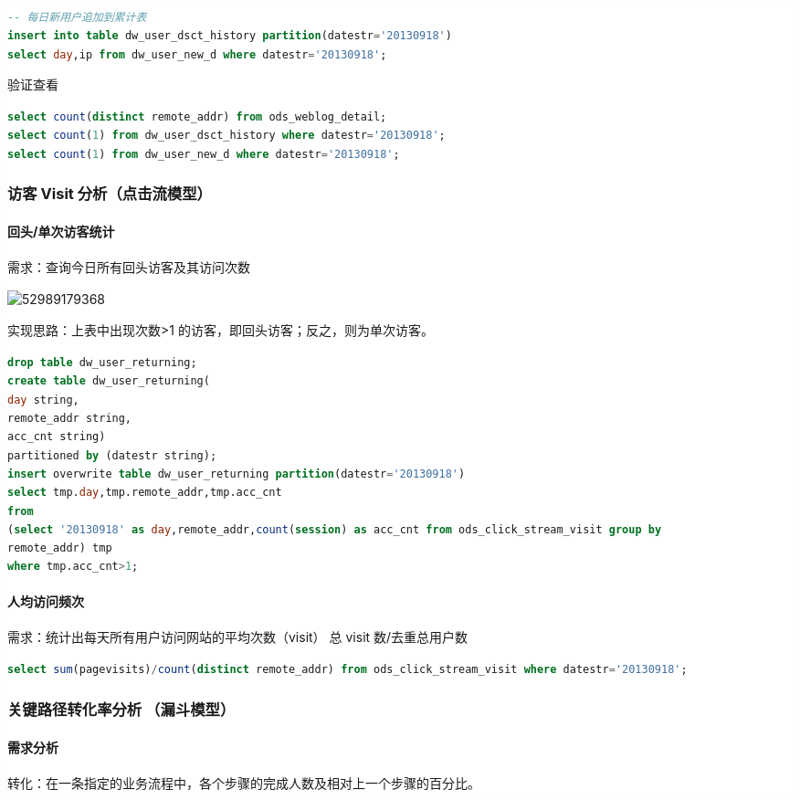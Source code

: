 ```sql
-- 每日新用户追加到累计表
insert into table dw_user_dsct_history partition(datestr='20130918')
select day,ip from dw_user_new_d where datestr='20130918';
```

验证查看

```sql
select count(distinct remote_addr) from ods_weblog_detail;
select count(1) from dw_user_dsct_history where datestr='20130918';
select count(1) from dw_user_new_d where datestr='20130918';
```

###  访客 Visit  分析（点击流模型）

####   回头/单次访客统计

需求：查询今日所有回头访客及其访问次数

![52989179368](H:\大数据班hadoop阶段\hadoop阶段笔记\day_09\images\1529891793680.png)

实现思路：上表中出现次数>1 的访客，即回头访客；反之，则为单次访客。

```sql
drop table dw_user_returning;
create table dw_user_returning(
day string,
remote_addr string,
acc_cnt string)
partitioned by (datestr string);
insert overwrite table dw_user_returning partition(datestr='20130918')
select tmp.day,tmp.remote_addr,tmp.acc_cnt
from
(select '20130918' as day,remote_addr,count(session) as acc_cnt from ods_click_stream_visit group by
remote_addr) tmp
where tmp.acc_cnt>1;
```

#### 人均访问频次

需求：统计出每天所有用户访问网站的平均次数（visit）
总 visit 数/去重总用户数

```sql
select sum(pagevisits)/count(distinct remote_addr) from ods_click_stream_visit where datestr='20130918';
```

### 关键路径转化率分析 （漏斗模型）

#### 需求分析

转化：在一条指定的业务流程中，各个步骤的完成人数及相对上一个步骤的百分比。
